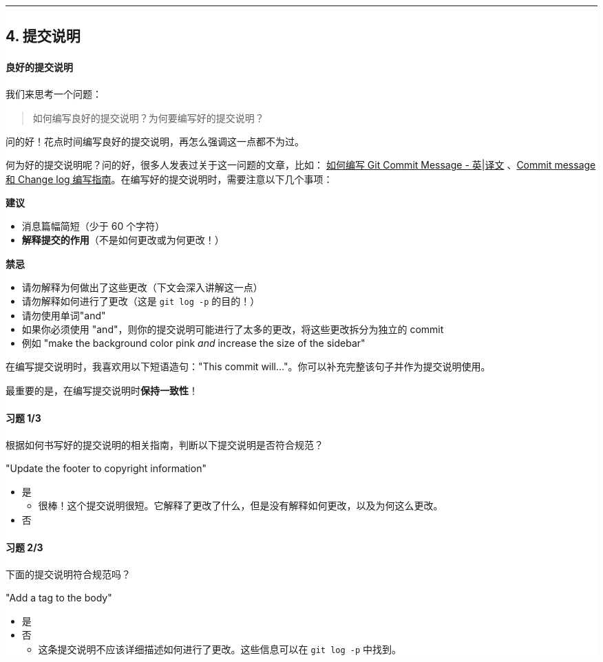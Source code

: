 

---



## 4. 提交说明



#### 良好的提交说明

我们来思考一个问题：

> 如何编写良好的提交说明？为何要编写好的提交说明？

问的好！花点时间编写良好的提交说明，再怎么强调这一点都不为过。

何为好的提交说明呢？问的好，很多人发表过关于这一问题的文章，比如： [如何编写 Git Commit Message - 英](https://chris.beams.io/posts/git-commit/)|[译文](https://www.jianshu.com/p/0117334c75fc) 、[Commit message 和 Change log 编写指南](http://www.ruanyifeng.com/blog/2016/01/commit_message_change_log.html)。在编写好的提交说明时，需要注意以下几个事项：

**建议**

- 消息篇幅简短（少于 60 个字符）
- **解释提交的作用**（不是如何更改或为何更改！）

**禁忌**

- 请勿解释为何做出了这些更改（下文会深入讲解这一点）
- 请勿解释如何进行了更改（这是 `git log -p` 的目的！）
- 请勿使用单词"and"
- 如果你必须使用 "and"，则你的提交说明可能进行了太多的更改，将这些更改拆分为独立的 commit
- 例如 "make the background color pink *and* increase the size of the sidebar"

在编写提交说明时，我喜欢用以下短语造句："This commit will…"。你可以补充完整该句子并作为提交说明使用。

最重要的是，在编写提交说明时**保持一致性**！

#### 习题 1/3

根据如何书写好的提交说明的相关指南，判断以下提交说明是否符合规范？

"Update the footer to copyright information"

- 是
  - 很棒！这个提交说明很短。它解释了更改了什么，但是没有解释如何更改，以及为何这么更改。 
- 否



#### 习题 2/3

下面的提交说明符合规范吗？

"Add a tag to the body"

- 是
- 否
  - 这条提交说明不应该详细描述如何进行了更改。这些信息可以在 `git log -p` 中找到。 

